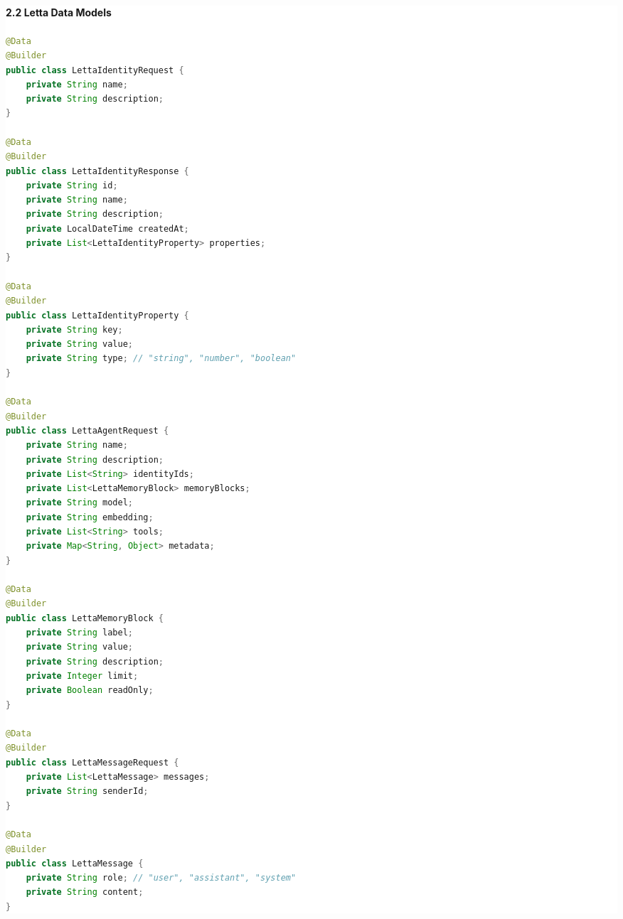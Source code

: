 #### **2.2 Letta Data Models**
```java
@Data
@Builder
public class LettaIdentityRequest {
    private String name;
    private String description;
}

@Data
@Builder
public class LettaIdentityResponse {
    private String id;
    private String name;
    private String description;
    private LocalDateTime createdAt;
    private List<LettaIdentityProperty> properties;
}

@Data
@Builder
public class LettaIdentityProperty {
    private String key;
    private String value;
    private String type; // "string", "number", "boolean"
}

@Data
@Builder
public class LettaAgentRequest {
    private String name;
    private String description;
    private List<String> identityIds;
    private List<LettaMemoryBlock> memoryBlocks;
    private String model;
    private String embedding;
    private List<String> tools;
    private Map<String, Object> metadata;
}

@Data
@Builder
public class LettaMemoryBlock {
    private String label;
    private String value;
    private String description;
    private Integer limit;
    private Boolean readOnly;
}

@Data
@Builder
public class LettaMessageRequest {
    private List<LettaMessage> messages;
    private String senderId;
}

@Data
@Builder
public class LettaMessage {
    private String role; // "user", "assistant", "system"
    private String content;
}
```